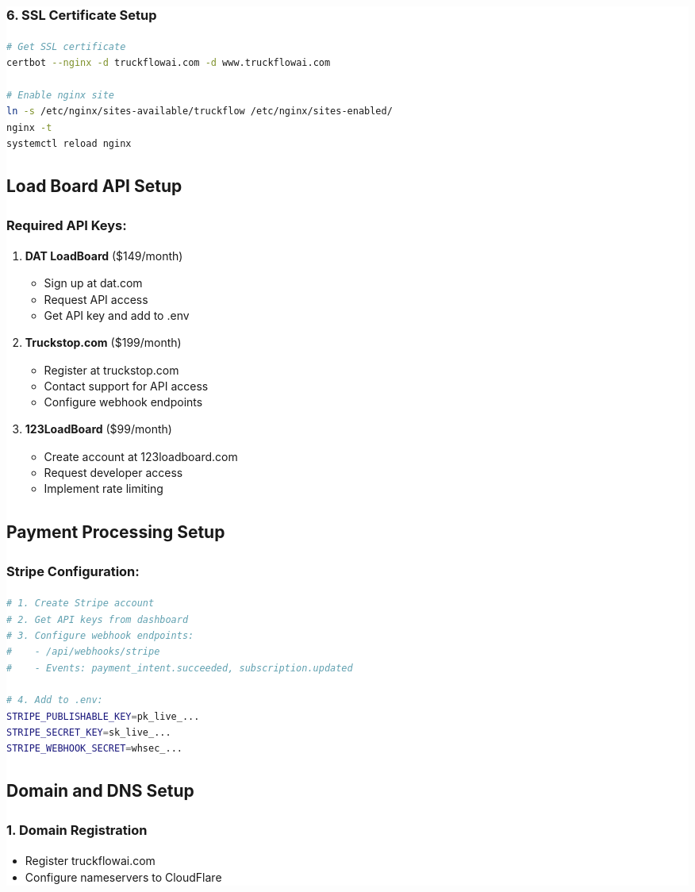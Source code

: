 ### 6. SSL Certificate Setup
```bash
# Get SSL certificate
certbot --nginx -d truckflowai.com -d www.truckflowai.com

# Enable nginx site
ln -s /etc/nginx/sites-available/truckflow /etc/nginx/sites-enabled/
nginx -t
systemctl reload nginx
```

## Load Board API Setup

### Required API Keys:
1. **DAT LoadBoard** ($149/month)
   - Sign up at dat.com
   - Request API access
   - Get API key and add to .env

2. **Truckstop.com** ($199/month)
   - Register at truckstop.com
   - Contact support for API access
   - Configure webhook endpoints

3. **123LoadBoard** ($99/month)
   - Create account at 123loadboard.com
   - Request developer access
   - Implement rate limiting

## Payment Processing Setup

### Stripe Configuration:
```bash
# 1. Create Stripe account
# 2. Get API keys from dashboard
# 3. Configure webhook endpoints:
#    - /api/webhooks/stripe
#    - Events: payment_intent.succeeded, subscription.updated

# 4. Add to .env:
STRIPE_PUBLISHABLE_KEY=pk_live_...
STRIPE_SECRET_KEY=sk_live_...
STRIPE_WEBHOOK_SECRET=whsec_...
```

## Domain and DNS Setup

### 1. Domain Registration
- Register truckflowai.com
- Configure nameservers to CloudFlare
